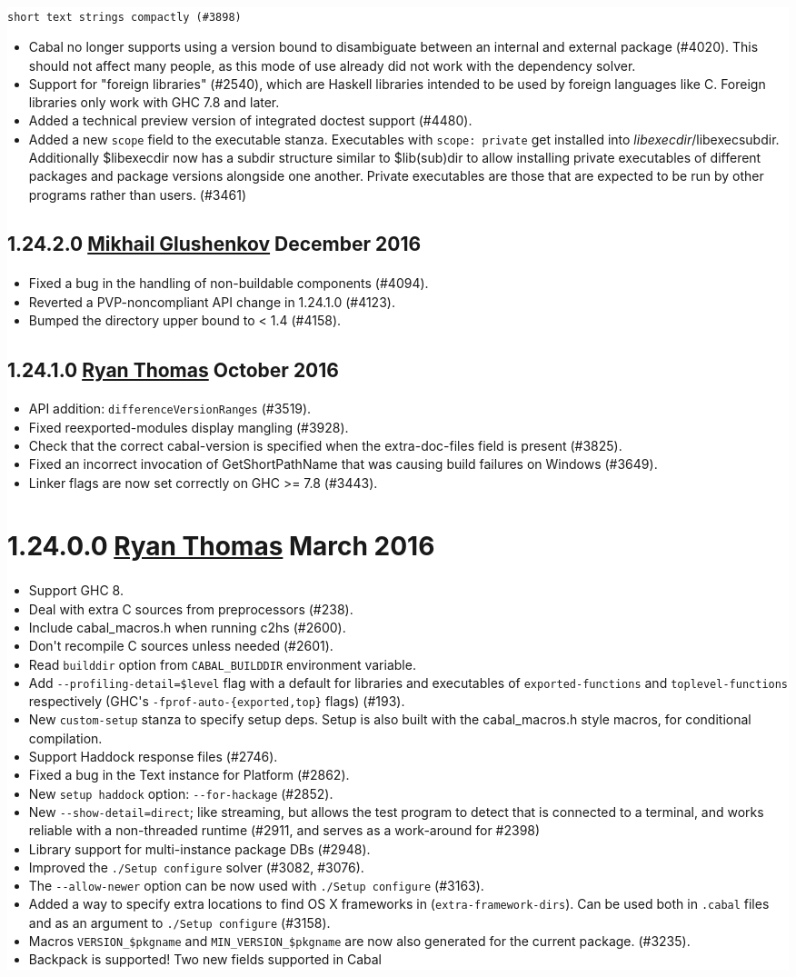    short text strings compactly (#3898)
  * Cabal no longer supports using a version bound to disambiguate
    between an internal and external package (#4020).  This should
    not affect many people, as this mode of use already did not
    work with the dependency solver.
  * Support for "foreign libraries" (#2540), which are Haskell
    libraries intended to be used by foreign languages like C.
    Foreign libraries only work with GHC 7.8 and later.
  * Added a technical preview version of integrated doctest support (#4480).
  * Added a new `scope` field to the executable stanza. Executables
    with `scope: private` get installed into
    $libexecdir/$libexecsubdir. Additionally $libexecdir now has a
    subdir structure similar to $lib(sub)dir to allow installing
    private executables of different packages and package versions
    alongside one another.  Private executables are those that are
    expected to be run by other programs rather than users. (#3461)

## 1.24.2.0 [Mikhail Glushenkov](mailto:mikhail.glushenkov@gmail.com) December 2016
  * Fixed a bug in the handling of non-buildable components (#4094).
  * Reverted a PVP-noncompliant API change in 1.24.1.0 (#4123).
  * Bumped the directory upper bound to < 1.4 (#4158).

## 1.24.1.0 [Ryan Thomas](mailto:ryan@ryant.org) October 2016
  * API addition: `differenceVersionRanges` (#3519).
  * Fixed reexported-modules display mangling (#3928).
  * Check that the correct cabal-version is specified when the
  extra-doc-files field is present (#3825).
  * Fixed an incorrect invocation of GetShortPathName that was
  causing build failures on Windows (#3649).
  * Linker flags are now set correctly on GHC >= 7.8 (#3443).

# 1.24.0.0 [Ryan Thomas](mailto:ryan@ryant.org) March 2016
  * Support GHC 8.
  * Deal with extra C sources from preprocessors (#238).
  * Include cabal_macros.h when running c2hs (#2600).
  * Don't recompile C sources unless needed (#2601).
  * Read `builddir` option from `CABAL_BUILDDIR` environment variable.
  * Add `--profiling-detail=$level` flag with a default for libraries
    and executables of `exported-functions` and `toplevel-functions`
    respectively (GHC's `-fprof-auto-{exported,top}` flags) (#193).
  * New `custom-setup` stanza to specify setup deps. Setup is also built
    with the cabal_macros.h style macros, for conditional compilation.
  * Support Haddock response files (#2746).
  * Fixed a bug in the Text instance for Platform (#2862).
  * New `setup haddock` option: `--for-hackage` (#2852).
  * New `--show-detail=direct`; like streaming, but allows the test
    program to detect that is connected to a terminal, and works
    reliable with a non-threaded runtime (#2911, and serves as a
    work-around for #2398)
  * Library support for multi-instance package DBs (#2948).
  * Improved the `./Setup configure` solver (#3082, #3076).
  * The `--allow-newer` option can be now used with `./Setup
  configure` (#3163).
  * Added a way to specify extra locations to find OS X frameworks
  in (`extra-framework-dirs`). Can be used both in `.cabal` files and
  as an argument to `./Setup configure` (#3158).
  * Macros `VERSION_$pkgname` and `MIN_VERSION_$pkgname` are now
  also generated for the current package. (#3235).
  * Backpack is supported!  Two new fields supported in Cabal